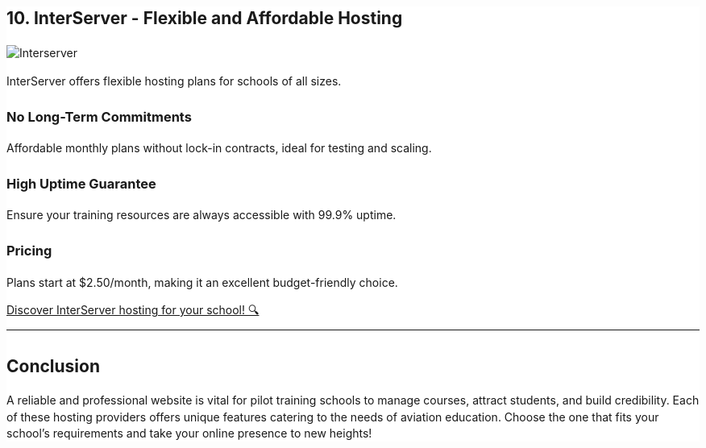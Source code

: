 
## 10. InterServer - Flexible and Affordable Hosting  

![Interserver](https://i.imgur.com/OM5dOEW.jpeg "Interserver Hosting")  

InterServer offers flexible hosting plans for schools of all sizes.  

### No Long-Term Commitments  
Affordable monthly plans without lock-in contracts, ideal for testing and scaling.  

### High Uptime Guarantee  
Ensure your training resources are always accessible with 99.9% uptime.  

### Pricing  
Plans start at $2.50/month, making it an excellent budget-friendly choice.  

[Discover InterServer hosting for your school! 🔍](https://snipitx.com/interserver-jy)  

---

## Conclusion  

A reliable and professional website is vital for pilot training schools to manage courses, attract students, and build credibility. Each of these hosting providers offers unique features catering to the needs of aviation education. Choose the one that fits your school’s requirements and take your online presence to new heights!  
